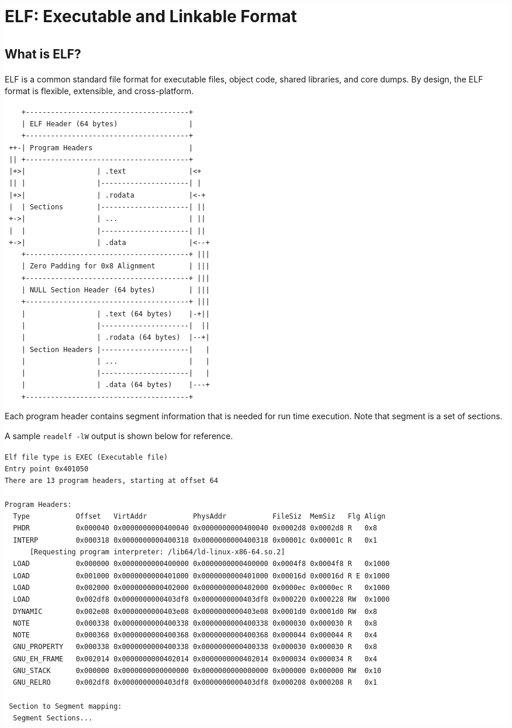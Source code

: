 # ELF: Executable and Linkable Format

## What is ELF?

ELF is a common standard file format for executable files, object code, shared libraries, and core
dumps. By design, the ELF format is flexible, extensible, and cross-platform.

```
    +---------------------------------------+
    | ELF Header (64 bytes)                 |
    +---------------------------------------+
 ++-| Program Headers                       |
 || +---------------------------------------+
 |+>|                 | .text               |<+
 || |                 |---------------------| |
 |+>|                 | .rodata             |<-+
 |  | Sections        |---------------------| ||
 +->|                 | ...                 | ||
 |  |                 |---------------------| ||
 +->|                 | .data               |<--+
    +---------------------------------------+ |||
    | Zero Padding for 0x8 Alignment        | |||
    +---------------------------------------+ |||
    | NULL Section Header (64 bytes)        | |||
    +---------------------------------------+ |||
    |                 | .text (64 bytes)    |-+||
    |                 |---------------------|  ||
    |                 | .rodata (64 bytes)  |--+|
    | Section Headers |---------------------|   |
    |                 | ...                 |   |
    |                 |---------------------|   |
    |                 | .data (64 bytes)    |---+
    +---------------------------------------+
```

Each program header contains segment information that is needed for run time execution.
Note that segment is a set of sections.

A sample `readelf -lW` output is shown below for reference.

```
Elf file type is EXEC (Executable file)
Entry point 0x401050
There are 13 program headers, starting at offset 64

Program Headers:
  Type           Offset   VirtAddr           PhysAddr           FileSiz  MemSiz   Flg Align
  PHDR           0x000040 0x0000000000400040 0x0000000000400040 0x0002d8 0x0002d8 R   0x8
  INTERP         0x000318 0x0000000000400318 0x0000000000400318 0x00001c 0x00001c R   0x1
      [Requesting program interpreter: /lib64/ld-linux-x86-64.so.2]
  LOAD           0x000000 0x0000000000400000 0x0000000000400000 0x0004f8 0x0004f8 R   0x1000
  LOAD           0x001000 0x0000000000401000 0x0000000000401000 0x00016d 0x00016d R E 0x1000
  LOAD           0x002000 0x0000000000402000 0x0000000000402000 0x0000ec 0x0000ec R   0x1000
  LOAD           0x002df8 0x0000000000403df8 0x0000000000403df8 0x000220 0x000228 RW  0x1000
  DYNAMIC        0x002e08 0x0000000000403e08 0x0000000000403e08 0x0001d0 0x0001d0 RW  0x8
  NOTE           0x000338 0x0000000000400338 0x0000000000400338 0x000030 0x000030 R   0x8
  NOTE           0x000368 0x0000000000400368 0x0000000000400368 0x000044 0x000044 R   0x4
  GNU_PROPERTY   0x000338 0x0000000000400338 0x0000000000400338 0x000030 0x000030 R   0x8
  GNU_EH_FRAME   0x002014 0x0000000000402014 0x0000000000402014 0x000034 0x000034 R   0x4
  GNU_STACK      0x000000 0x0000000000000000 0x0000000000000000 0x000000 0x000000 RW  0x10
  GNU_RELRO      0x002df8 0x0000000000403df8 0x0000000000403df8 0x000208 0x000208 R   0x1

 Section to Segment mapping:
  Segment Sections...
```